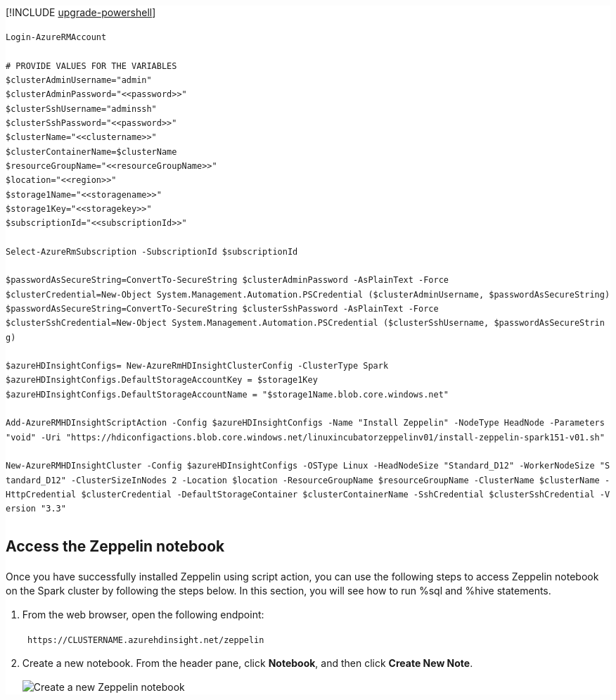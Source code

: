 [!INCLUDE [upgrade-powershell](../../includes/hdinsight-use-latest-powershell.md)]

    Login-AzureRMAccount

    # PROVIDE VALUES FOR THE VARIABLES
    $clusterAdminUsername="admin"
    $clusterAdminPassword="<<password>>"
    $clusterSshUsername="adminssh"
    $clusterSshPassword="<<password>>"
    $clusterName="<<clustername>>"
    $clusterContainerName=$clusterName
    $resourceGroupName="<<resourceGroupName>>"
    $location="<<region>>"
    $storage1Name="<<storagename>>"
    $storage1Key="<<storagekey>>"
    $subscriptionId="<<subscriptionId>>"

    Select-AzureRmSubscription -SubscriptionId $subscriptionId

    $passwordAsSecureString=ConvertTo-SecureString $clusterAdminPassword -AsPlainText -Force
    $clusterCredential=New-Object System.Management.Automation.PSCredential ($clusterAdminUsername, $passwordAsSecureString)
    $passwordAsSecureString=ConvertTo-SecureString $clusterSshPassword -AsPlainText -Force
    $clusterSshCredential=New-Object System.Management.Automation.PSCredential ($clusterSshUsername, $passwordAsSecureString)

    $azureHDInsightConfigs= New-AzureRmHDInsightClusterConfig -ClusterType Spark
    $azureHDInsightConfigs.DefaultStorageAccountKey = $storage1Key
    $azureHDInsightConfigs.DefaultStorageAccountName = "$storage1Name.blob.core.windows.net"

    Add-AzureRMHDInsightScriptAction -Config $azureHDInsightConfigs -Name "Install Zeppelin" -NodeType HeadNode -Parameters "void" -Uri "https://hdiconfigactions.blob.core.windows.net/linuxincubatorzeppelinv01/install-zeppelin-spark151-v01.sh"

    New-AzureRMHDInsightCluster -Config $azureHDInsightConfigs -OSType Linux -HeadNodeSize "Standard_D12" -WorkerNodeSize "Standard_D12" -ClusterSizeInNodes 2 -Location $location -ResourceGroupName $resourceGroupName -ClusterName $clusterName -HttpCredential $clusterCredential -DefaultStorageContainer $clusterContainerName -SshCredential $clusterSshCredential -Version "3.3"

## Access the Zeppelin notebook

Once you have successfully installed Zeppelin using script action, you can use the following steps to access Zeppelin notebook on the Spark cluster by following the steps below. In this section, you will see how to run %sql and %hive statements.

1. From the web browser, open the following endpoint:

        https://CLUSTERNAME.azurehdinsight.net/zeppelin

   
2. Create a new notebook. From the header pane, click **Notebook**, and then click **Create New Note**.

    ![Create a new Zeppelin notebook](./media/hdinsight-apache-spark-use-zeppelin-notebook/hdispark.createnewnote.png "Create a new Zeppelin notebook")
